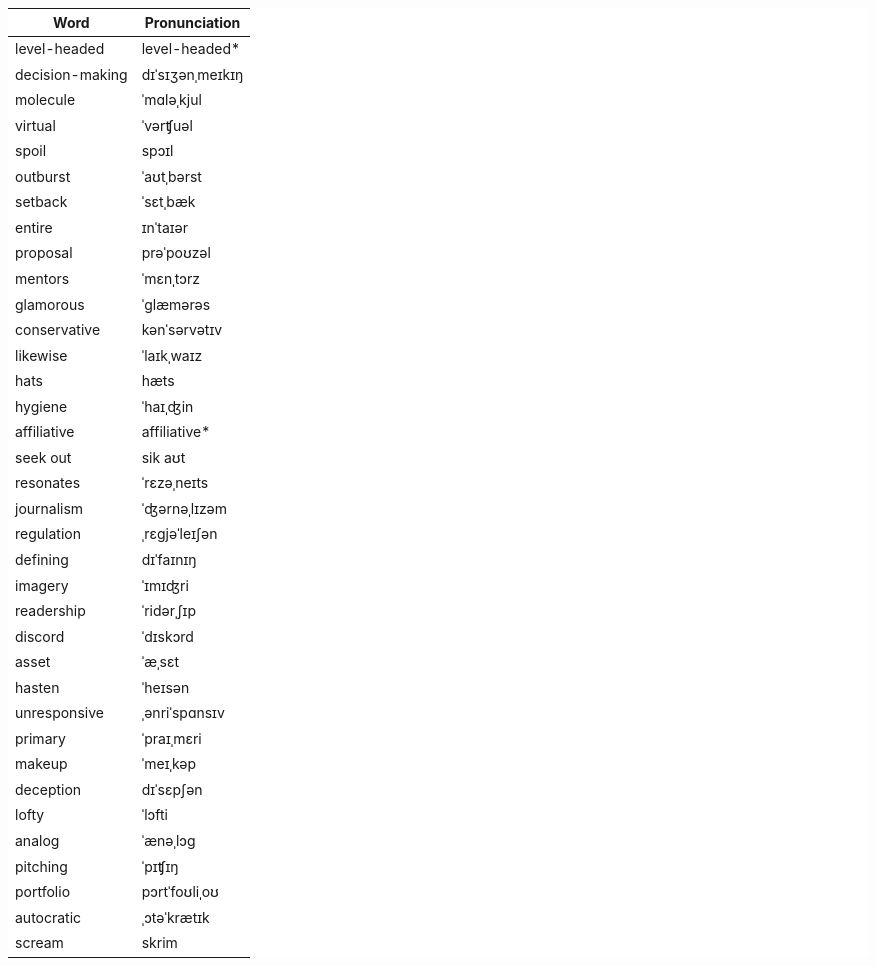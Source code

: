 | Word | Pronunciation |
|------|---------------|
| level-headed | level-headed* |
| decision-making | dɪˈsɪʒənˌmeɪkɪŋ |
| molecule | ˈmɑləˌkjul |
| virtual | ˈvərʧuəl |
| spoil | spɔɪl |
| outburst | ˈaʊtˌbərst |
| setback | ˈsɛtˌbæk |
| entire | ɪnˈtaɪər |
| proposal | prəˈpoʊzəl |
| mentors | ˈmɛnˌtɔrz |
| glamorous | ˈglæmərəs |
| conservative | kənˈsərvətɪv |
| likewise | ˈlaɪkˌwaɪz |
| hats | hæts |
| hygiene | ˈhaɪˌʤin |
| affiliative | affiliative* |
| seek out | sik aʊt |
| resonates | ˈrɛzəˌneɪts |
| journalism | ˈʤərnəˌlɪzəm |
| regulation | ˌrɛgjəˈleɪʃən |
| defining | dɪˈfaɪnɪŋ |
| imagery | ˈɪmɪʤri |
| readership | ˈridərˌʃɪp |
| discord | ˈdɪskɔrd |
| asset | ˈæˌsɛt |
| hasten | ˈheɪsən |
| unresponsive | ˌənriˈspɑnsɪv |
| primary | ˈpraɪˌmɛri |
| makeup | ˈmeɪˌkəp |
| deception | dɪˈsɛpʃən |
| lofty | ˈlɔfti |
| analog | ˈænəˌlɔg |
| pitching | ˈpɪʧɪŋ |
| portfolio | pɔrtˈfoʊliˌoʊ |
| autocratic | ˌɔtəˈkrætɪk |
| scream | skrim |